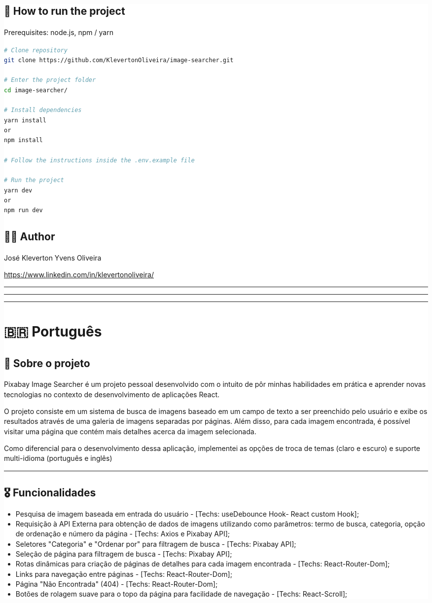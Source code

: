 
## :file_folder: How to run the project 

Prerequisites: node.js, npm / yarn

```bash
# Clone repository
git clone https://github.com/KlevertonOliveira/image-searcher.git

# Enter the project folder
cd image-searcher/

# Install dependencies
yarn install 
or 
npm install

# Follow the instructions inside the .env.example file

# Run the project
yarn dev
or
npm run dev
```

## :raising_hand_man: Author

José Kleverton Yvens Oliveira

https://www.linkedin.com/in/klevertonoliveira/

---
---
---
# :brazil: Português

## :mag_right: Sobre o projeto

Pixabay Image Searcher é um projeto pessoal desenvolvido com o intuito de pôr minhas habilidades em prática e aprender novas tecnologias no contexto de desenvolvimento de aplicações React.

O projeto consiste em um sistema de busca de imagens baseado em um campo de texto a ser preenchido pelo usuário e exibe os resultados através de uma galeria de imagens separadas por páginas. Além disso, para cada imagem encontrada, é possível visitar uma página que contém mais detalhes acerca da imagem selecionada.

Como diferencial para o desenvolvimento dessa aplicação, implementei as opções de troca de temas (claro e escuro) e suporte multi-idioma (português e inglês)

---

## :medal_military: Funcionalidades
* Pesquisa de imagem baseada em entrada do usuário - [Techs: useDebounce Hook- React custom Hook];
* Requisição à API Externa para obtenção de dados de imagens utilizando como parâmetros: termo de busca, categoria, opção de ordenação e número da página - [Techs: Axios e Pixabay API];
* Seletores "Categoria" e "Ordenar por" para filtragem de busca - [Techs: Pixabay API];
* Seleção de página para filtragem de busca - [Techs: Pixabay API];
* Rotas dinâmicas para criação de páginas de detalhes para cada imagem encontrada - [Techs: React-Router-Dom];
* Links para navegação entre páginas - [Techs: React-Router-Dom];
* Página "Não Encontrada" (404) - [Techs: React-Router-Dom];
* Botões de rolagem suave para o topo da página para facilidade de navegação - [Techs: React-Scroll];
